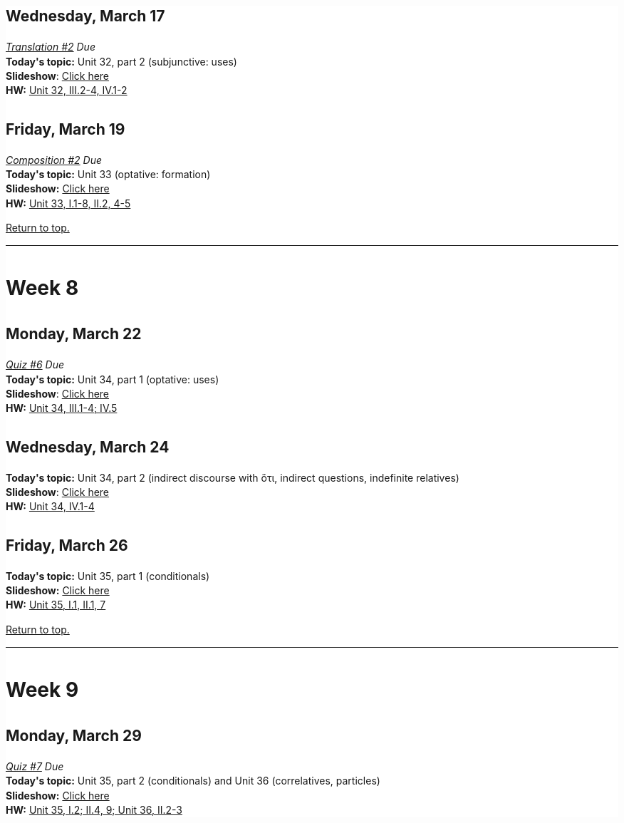 ## Wednesday, March 17  
[*Translation #2*](https://hc.instructure.com/courses/3462/assignments/28249) *Due*  
**Today's topic:** Unit 32, part 2 (subjunctive: uses)  
**Slideshow**: [Click here](https://drive.google.com/file/d/1g1pQRZaM0fTTaSOhV4TZMvYVv5D7rObk/view?usp=sharing)  
**HW:** [Unit 32, III.2-4, IV.1-2](https://hc.instructure.com/courses/3462/assignments/28229)  

## Friday, March 19  
[*Composition #2*](https://hc.instructure.com/courses/3462/assignments/30855) *Due*  
**Today's topic:** Unit 33 (optative: formation)  
**Slideshow:** [Click here](https://drive.google.com/file/d/1jcnB29RBa-_vHtJ_5lWExtiRn0g4urpe/view?usp=sharing)  
**HW:** [Unit 33, I.1-8, II.2, 4-5](https://hc.instructure.com/courses/3462/assignments/28230)  

[Return to top.](#top)

***  

# Week 8  

## Monday, March 22  
[*Quiz #6*](https://hc.instructure.com/courses/3462/assignments/30884) *Due*  
**Today's topic:** Unit 34, part 1 (optative: uses)  
**Slideshow**: [Click here](https://drive.google.com/file/d/1kUg0PAvV69SvR66ppm4Bxo2Ahkl1xOwK/view?usp=sharing)  
**HW:** [Unit 34, III.1-4; IV.5](https://hc.instructure.com/courses/3462/assignments/28231)  

## Wednesday, March 24  
**Today's topic:** Unit 34, part 2 (indirect discourse with ὅτι, indirect questions, indefinite relatives)  
**Slideshow**: [Click here](https://drive.google.com/file/d/1kUg0PAvV69SvR66ppm4Bxo2Ahkl1xOwK/view?usp=sharing)  
**HW:** [Unit 34, IV.1-4](https://hc.instructure.com/courses/3462/assignments/28232)  

## Friday, March 26  
**Today's topic:** Unit 35, part 1 (conditionals)  
**Slideshow:** [Click here](https://drive.google.com/file/d/1tK9aXyeqlThEdww4SdvMvIE_d-Ms9SfI/view?usp=sharing)  
**HW:** [Unit 35, I.1, II.1, 7](https://hc.instructure.com/courses/3462/assignments/28233)  

[Return to top.](#top)

***  

# Week 9  

## Monday, March 29  
[*Quiz #7*](https://hc.instructure.com/courses/3462/assignments/30885) *Due*  
**Today's topic:** Unit 35, part 2 (conditionals) and Unit 36 (correlatives, particles)   
**Slideshow:** [Click here](https://drive.google.com/file/d/1tK9aXyeqlThEdww4SdvMvIE_d-Ms9SfI/view?usp=sharing)  
**HW:** [Unit 35, I.2; II.4, 9; Unit 36, II.2-3](https://hc.instructure.com/courses/3462/assignments/28234)  

